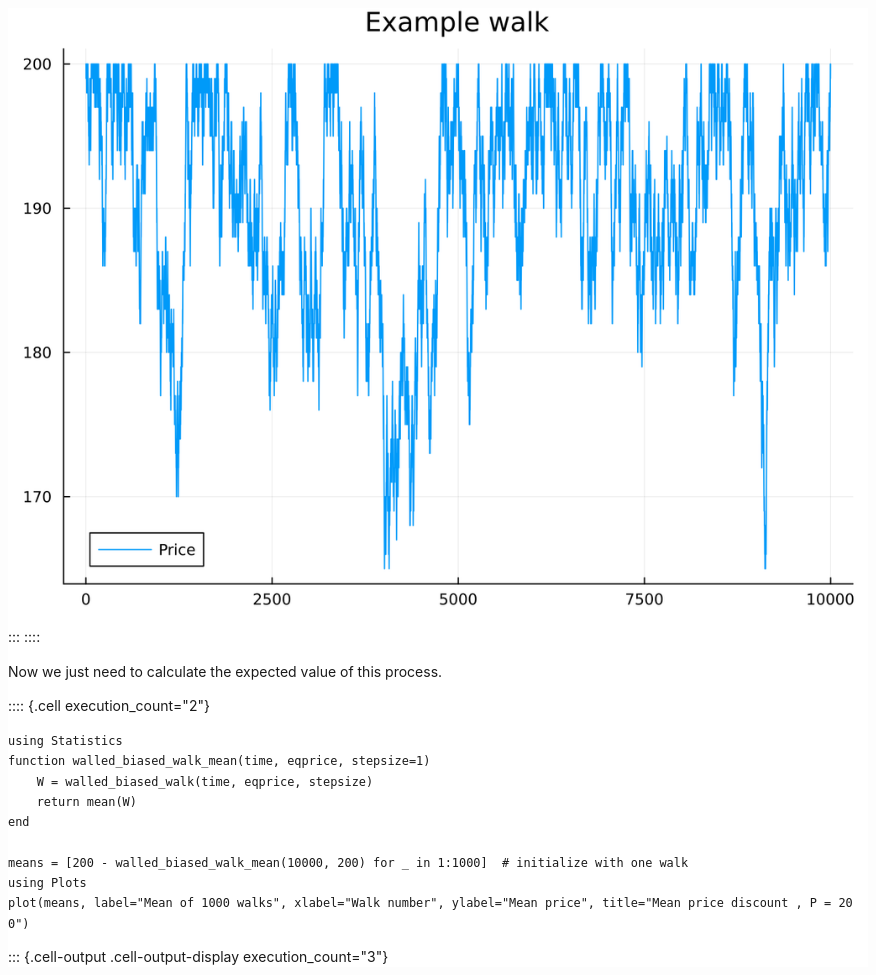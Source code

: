 ![](balmung_files/figure-markdown/fig-walk-output-1.svg)
:::
::::

Now we just need to calculate the expected value of this process.

:::: {.cell execution_count="2"}
``` {.julia .cell-code}
using Statistics  
function walled_biased_walk_mean(time, eqprice, stepsize=1)
    W = walled_biased_walk(time, eqprice, stepsize)
    return mean(W)
end

means = [200 - walled_biased_walk_mean(10000, 200) for _ in 1:1000]  # initialize with one walk
using Plots
plot(means, label="Mean of 1000 walks", xlabel="Walk number", ylabel="Mean price", title="Mean price discount , P = 200")
```

::: {.cell-output .cell-output-display execution_count="3"}